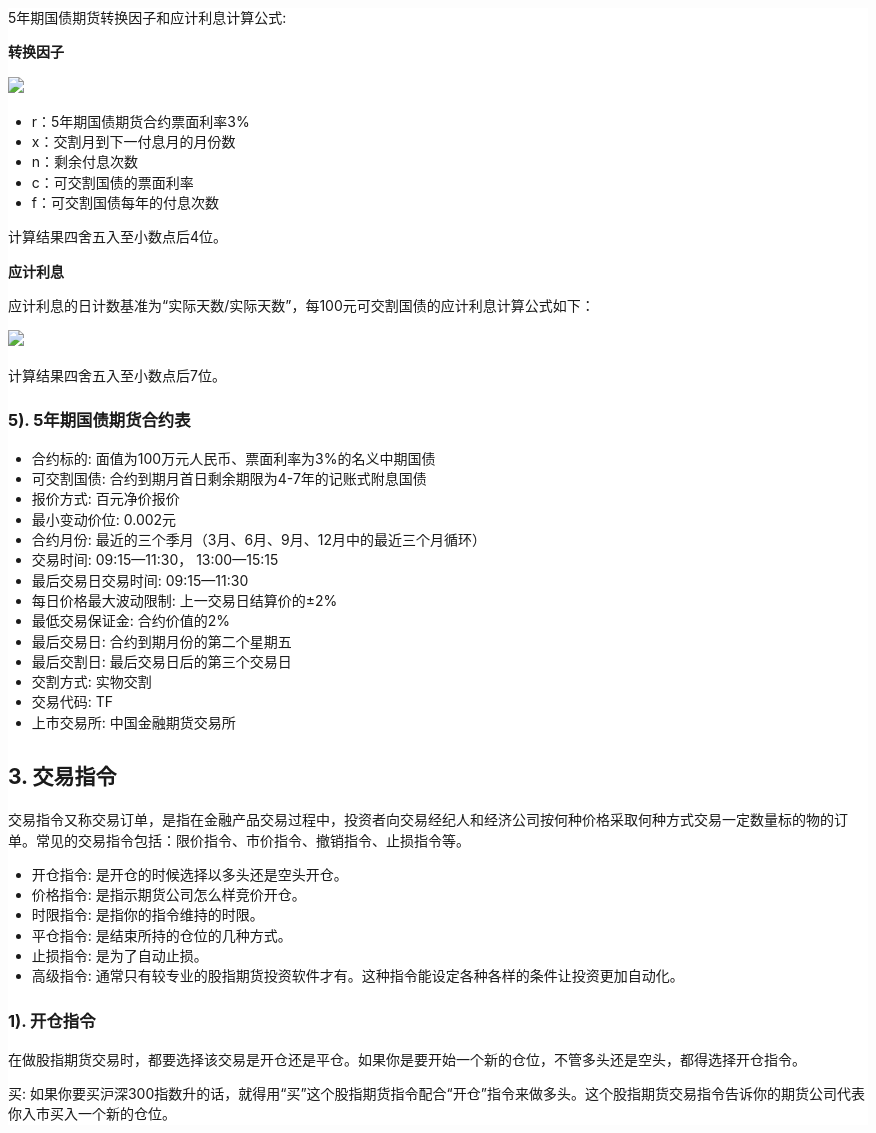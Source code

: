 5年期国债期货转换因子和应计利息计算公式:

**转换因子**

![](http://blog.fens.me/wp-content/uploads/2014/01/futuesbond.jpg)

* r：5年期国债期货合约票面利率3%
* x：交割月到下一付息月的月份数
* n：剩余付息次数
* c：可交割国债的票面利率
* f：可交割国债每年的付息次数

计算结果四舍五入至小数点后4位。

**应计利息**

应计利息的日计数基准为“实际天数/实际天数”，每100元可交割国债的应计利息计算公式如下：

![](http://blog.fens.me/wp-content/uploads/2014/01/interest.jpg)

计算结果四舍五入至小数点后7位。

### 5). 5年期国债期货合约表

* 合约标的: 面值为100万元人民币、票面利率为3%的名义中期国债
* 可交割国债: 合约到期月首日剩余期限为4-7年的记账式附息国债
* 报价方式: 百元净价报价
* 最小变动价位: 0.002元
* 合约月份: 最近的三个季月（3月、6月、9月、12月中的最近三个月循环）
* 交易时间: 09:15—11:30， 13:00—15:15
* 最后交易日交易时间: 09:15—11:30
* 每日价格最大波动限制: 上一交易日结算价的±2%
* 最低交易保证金: 合约价值的2%
* 最后交易日: 合约到期月份的第二个星期五
* 最后交割日: 最后交易日后的第三个交易日
* 交割方式: 实物交割
* 交易代码: TF
* 上市交易所: 中国金融期货交易所

## 3. 交易指令

交易指令又称交易订单，是指在金融产品交易过程中，投资者向交易经纪人和经济公司按何种价格采取何种方式交易一定数量标的物的订单。常见的交易指令包括：限价指令、市价指令、撤销指令、止损指令等。

* 开仓指令: 是开仓的时候选择以多头还是空头开仓。
* 价格指令: 是指示期货公司怎么样竞价开仓。
* 时限指令: 是指你的指令维持的时限。
* 平仓指令: 是结束所持的仓位的几种方式。
* 止损指令: 是为了自动止损。
* 高级指令: 通常只有较专业的股指期货投资软件才有。这种指令能设定各种各样的条件让投资更加自动化。

### 1). 开仓指令

在做股指期货交易时，都要选择该交易是开仓还是平仓。如果你是要开始一个新的仓位，不管多头还是空头，都得选择开仓指令。

买: 如果你要买沪深300指数升的话，就得用“买”这个股指期货指令配合“开仓”指令来做多头。这个股指期货交易指令告诉你的期货公司代表你入市买入一个新的仓位。
